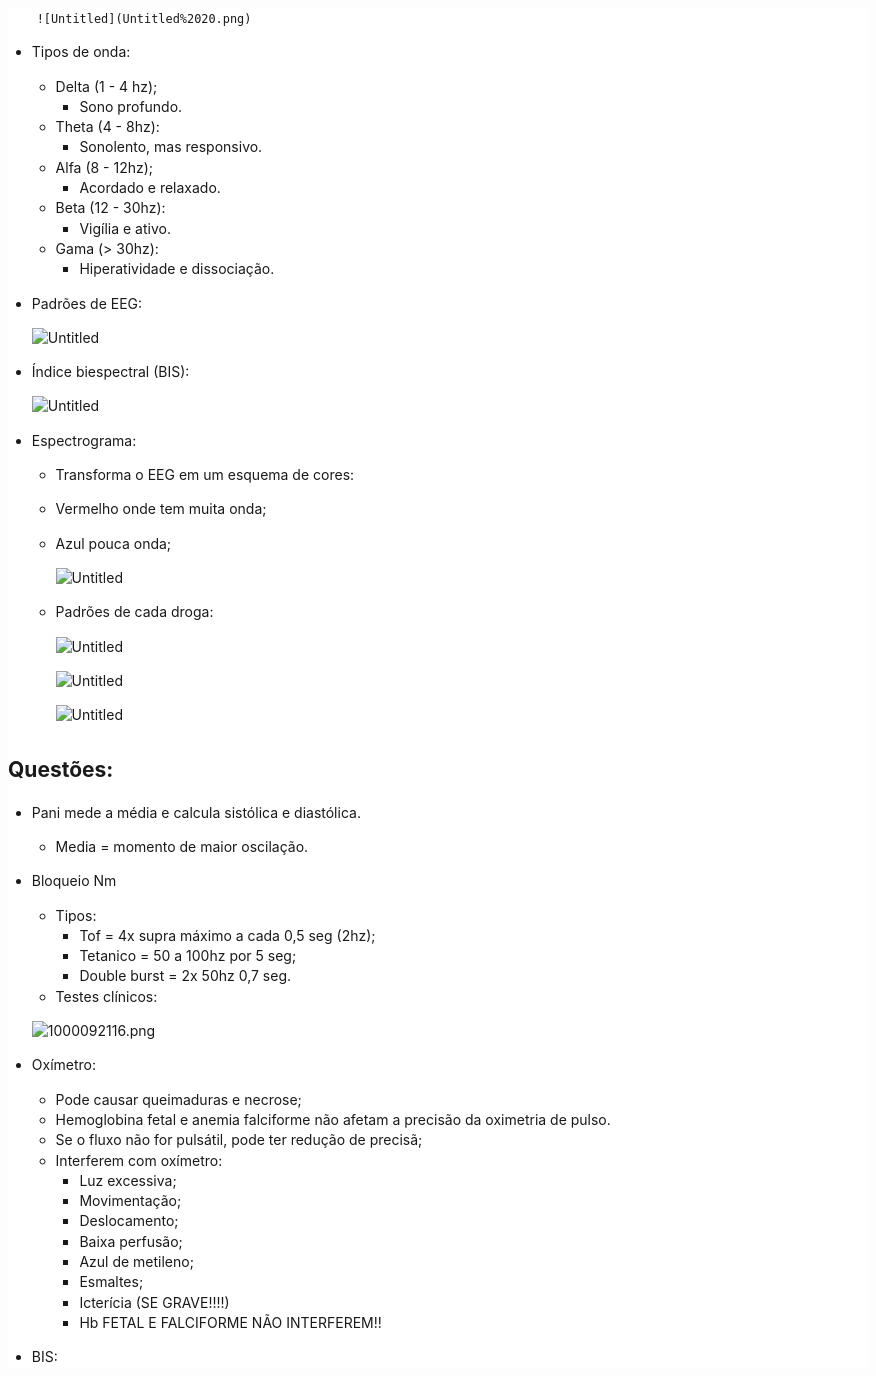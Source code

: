         ![Untitled](Untitled%2020.png)
        
- Tipos de onda:
    - Delta (1 - 4 hz);
        - Sono profundo.
    - Theta (4 - 8hz):
        - Sonolento, mas responsivo.
    - Alfa (8 - 12hz);
        - Acordado e relaxado.
    - Beta (12 - 30hz):
        - Vigília e ativo.
    - Gama (> 30hz):
        - Hiperatividade e dissociação.
- Padrões de EEG:
    
    ![Untitled](Untitled%2021.png)
    
- Índice biespectral (BIS):
    
    ![Untitled](Untitled%2022.png)
    
- Espectrograma:
    - Transforma o EEG em um esquema de cores:
    - Vermelho onde tem muita onda;
    - Azul pouca onda;
        
        ![Untitled](Untitled%2023.png)
        
    - Padrões de cada droga:
        
        ![Untitled](Untitled%2024.png)
        
        ![Untitled](Untitled%2025.png)
        
        ![Untitled](Untitled%2026.png)
        

## Questões:

- Pani mede a média e calcula sistólica e diastólica.
    - Media = momento de maior oscilação.
- Bloqueio Nm
    - Tipos:
        - Tof = 4x supra máximo a cada 0,5 seg (2hz);
        - Tetanico = 50 a 100hz por 5 seg;
        - Double burst = 2x 50hz 0,7 seg.
    - Testes clínicos:
    
    ![1000092116.png](1000092116.png)
    
- Oxímetro:
    - Pode causar queimaduras e necrose;
    - Hemoglobina fetal e anemia falciforme não afetam a precisão da oximetria de pulso.
    - Se o fluxo não for pulsátil, pode ter redução de precisã;
    - Interferem com oxímetro:
        - Luz excessiva;
        - Movimentação;
        - Deslocamento;
        - Baixa perfusão;
        - Azul de metileno;
        - Esmaltes;
        - Icterícia (SE GRAVE!!!!)
        - Hb FETAL E FALCIFORME NÃO INTERFEREM!!
- BIS: